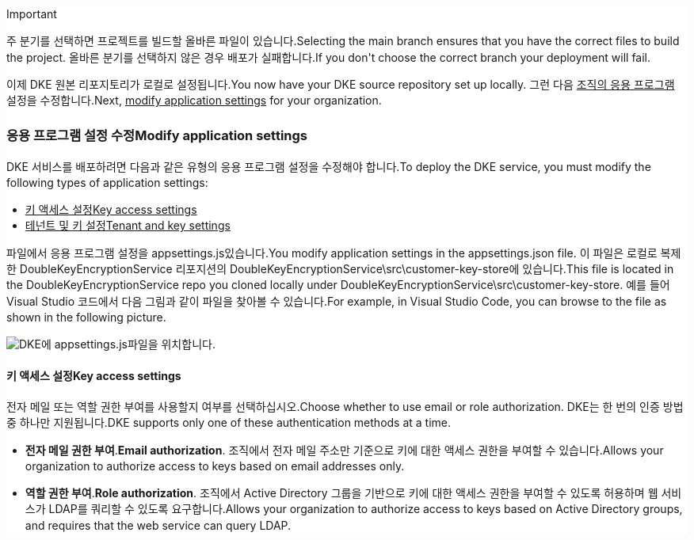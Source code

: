    > [!IMPORTANT]
   > <span data-ttu-id="1a9d5-229">주 분기를 선택하면 프로젝트를 빌드할 올바른 파일이 있습니다.</span><span class="sxs-lookup"><span data-stu-id="1a9d5-229">Selecting the main branch ensures that you have the correct files to build the project.</span></span> <span data-ttu-id="1a9d5-230">올바른 분기를 선택하지 않은 경우 배포가 실패합니다.</span><span class="sxs-lookup"><span data-stu-id="1a9d5-230">If you don't choose the correct branch your deployment will fail.</span></span>

<span data-ttu-id="1a9d5-231">이제 DKE 원본 리포지토리가 로컬로 설정됩니다.</span><span class="sxs-lookup"><span data-stu-id="1a9d5-231">You now have your DKE source repository set up locally.</span></span> <span data-ttu-id="1a9d5-232">그런 다음 [조직의 응용 프로그램](#modify-application-settings) 설정을 수정합니다.</span><span class="sxs-lookup"><span data-stu-id="1a9d5-232">Next, [modify application settings](#modify-application-settings) for your organization.</span></span>

### <a name="modify-application-settings"></a><span data-ttu-id="1a9d5-233">응용 프로그램 설정 수정</span><span class="sxs-lookup"><span data-stu-id="1a9d5-233">Modify application settings</span></span>

<span data-ttu-id="1a9d5-234">DKE 서비스를 배포하려면 다음과 같은 유형의 응용 프로그램 설정을 수정해야 합니다.</span><span class="sxs-lookup"><span data-stu-id="1a9d5-234">To deploy the DKE service, you must modify the following types of application settings:</span></span>

- [<span data-ttu-id="1a9d5-235">키 액세스 설정</span><span class="sxs-lookup"><span data-stu-id="1a9d5-235">Key access settings</span></span>](#key-access-settings)
- [<span data-ttu-id="1a9d5-236">테넌트 및 키 설정</span><span class="sxs-lookup"><span data-stu-id="1a9d5-236">Tenant and key settings</span></span>](#tenant-and-key-settings)

<span data-ttu-id="1a9d5-237">파일에서 응용 프로그램 설정을 appsettings.js있습니다.</span><span class="sxs-lookup"><span data-stu-id="1a9d5-237">You modify application settings in the appsettings.json file.</span></span> <span data-ttu-id="1a9d5-238">이 파일은 로컬로 복제한 DoubleKeyEncryptionService 리포지션의 DoubleKeyEncryptionService\src\customer-key-store에 있습니다.</span><span class="sxs-lookup"><span data-stu-id="1a9d5-238">This file is located in the DoubleKeyEncryptionService repo you cloned locally under DoubleKeyEncryptionService\src\customer-key-store.</span></span> <span data-ttu-id="1a9d5-239">예를 들어 Visual Studio 코드에서 다음 그림과 같이 파일을 찾아볼 수 있습니다.</span><span class="sxs-lookup"><span data-stu-id="1a9d5-239">For example, in Visual Studio Code, you can browse to the file as shown in the following picture.</span></span>

![DKE에 appsettings.js파일을 위치합니다.](../media/dke-appsettingsjson.png)

#### <a name="key-access-settings"></a><span data-ttu-id="1a9d5-241">키 액세스 설정</span><span class="sxs-lookup"><span data-stu-id="1a9d5-241">Key access settings</span></span>

<span data-ttu-id="1a9d5-242">전자 메일 또는 역할 권한 부여를 사용할지 여부를 선택하십시오.</span><span class="sxs-lookup"><span data-stu-id="1a9d5-242">Choose whether to use email or role authorization.</span></span> <span data-ttu-id="1a9d5-243">DKE는 한 번의 인증 방법 중 하나만 지원됩니다.</span><span class="sxs-lookup"><span data-stu-id="1a9d5-243">DKE supports only one of these authentication methods at a time.</span></span>

- <span data-ttu-id="1a9d5-244">**전자 메일 권한 부여**.</span><span class="sxs-lookup"><span data-stu-id="1a9d5-244">**Email authorization**.</span></span> <span data-ttu-id="1a9d5-245">조직에서 전자 메일 주소만 기준으로 키에 대한 액세스 권한을 부여할 수 있습니다.</span><span class="sxs-lookup"><span data-stu-id="1a9d5-245">Allows your organization to authorize access to keys based on email addresses only.</span></span>

- <span data-ttu-id="1a9d5-246">**역할 권한 부여**.</span><span class="sxs-lookup"><span data-stu-id="1a9d5-246">**Role authorization**.</span></span> <span data-ttu-id="1a9d5-247">조직에서 Active Directory 그룹을 기반으로 키에 대한 액세스 권한을 부여할 수 있도록 허용하며 웹 서비스가 LDAP를 쿼리할 수 있도록 요구합니다.</span><span class="sxs-lookup"><span data-stu-id="1a9d5-247">Allows your organization to authorize access to keys based on Active Directory groups, and requires that the web service can query LDAP.</span></span>
